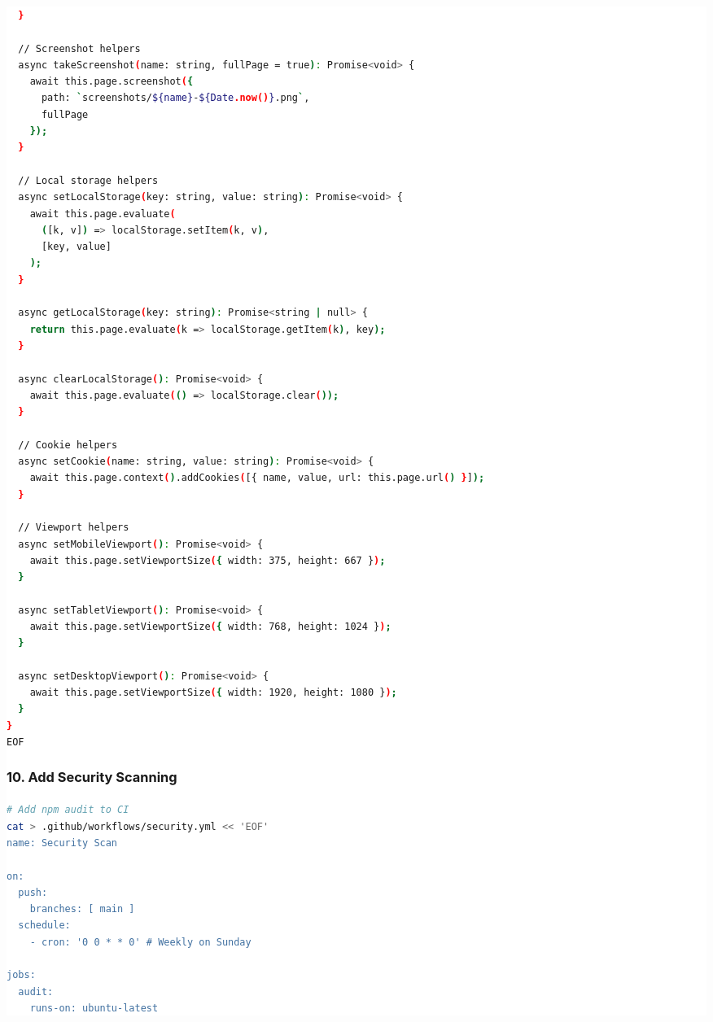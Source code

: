 ```bash
  }

  // Screenshot helpers
  async takeScreenshot(name: string, fullPage = true): Promise<void> {
    await this.page.screenshot({
      path: `screenshots/${name}-${Date.now()}.png`,
      fullPage
    });
  }

  // Local storage helpers
  async setLocalStorage(key: string, value: string): Promise<void> {
    await this.page.evaluate(
      ([k, v]) => localStorage.setItem(k, v),
      [key, value]
    );
  }

  async getLocalStorage(key: string): Promise<string | null> {
    return this.page.evaluate(k => localStorage.getItem(k), key);
  }

  async clearLocalStorage(): Promise<void> {
    await this.page.evaluate(() => localStorage.clear());
  }

  // Cookie helpers
  async setCookie(name: string, value: string): Promise<void> {
    await this.page.context().addCookies([{ name, value, url: this.page.url() }]);
  }

  // Viewport helpers
  async setMobileViewport(): Promise<void> {
    await this.page.setViewportSize({ width: 375, height: 667 });
  }

  async setTabletViewport(): Promise<void> {
    await this.page.setViewportSize({ width: 768, height: 1024 });
  }

  async setDesktopViewport(): Promise<void> {
    await this.page.setViewportSize({ width: 1920, height: 1080 });
  }
}
EOF
```

### 10. Add Security Scanning

```bash
# Add npm audit to CI
cat > .github/workflows/security.yml << 'EOF'
name: Security Scan

on:
  push:
    branches: [ main ]
  schedule:
    - cron: '0 0 * * 0' # Weekly on Sunday

jobs:
  audit:
    runs-on: ubuntu-latest
```